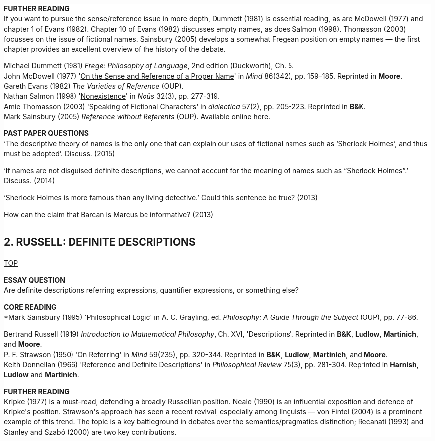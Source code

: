 **FURTHER READING**  
If you want to pursue the sense/reference issue in more depth, Dummett (1981) is essential reading, as are McDowell (1977) and chapter 1 of Evans (1982). Chapter 10 of Evans (1982) discusses empty names, as does Salmon (1998). Thomasson (2003) focusses on the issue of fictional names. Sainsbury (2005) develops a somewhat Fregean position on empty names &mdash; the first chapter provides an excellent overview of the history of the debate.

Michael Dummett (1981) *Frege: Philosophy of Language*, 2nd edition (Duckworth), Ch. 5.  
John McDowell (1977) '[On the Sense and Reference of a Proper Name](http://doi.org/10.1093/mind/LXXXVI.342.159)' in *Mind* 86(342), pp. 159–185. Reprinted in **Moore**.  
Gareth Evans (1982) *The Varieties of Reference* (OUP).  
Nathan Salmon (1998) '[Nonexistence](https://www.jstor.org/stable/2671935)' in *Noûs* 32(3), pp. 277-319.   
Amie Thomasson (2003) '[Speaking of Fictional Characters](http://onlinelibrary.wiley.com/doi/10.1111/j.1746-8361.2003.tb00266.x/abstract)' in *dialectica* 57(2), pp. 205-223. Reprinted in **B&K**.    
Mark Sainsbury (2005) *Reference without Referents* (OUP). Available online [here](http://ezproxy-prd.bodleian.ox.ac.uk:2153/view/10.1093/0199241805.001.0001/acprof-9780199241804).      

**PAST PAPER QUESTIONS**  
‘The descriptive theory of names is the only one that can explain our uses of fictional names such as ‘Sherlock Holmes’, and thus must be adopted’. Discuss. (2015)

‘If names are not disguised definite descriptions, we cannot account for the
meaning of names such as “Sherlock Holmes”.’ Discuss. (2014)

‘Sherlock Holmes is more famous than any living detective.’ Could this sentence be true? (2013)

How can the claim that Barcan is Marcus be informative? (2013)




<div style="page-break-after: always;"></div>
<a name="definite_descriptions"></a>

## 2. RUSSELL: DEFINITE DESCRIPTIONS
[TOP](#top)

**ESSAY QUESTION**  
Are definite descriptions referring expressions, quantifier expressions, or something else?  

**CORE READING**  
\*Mark Sainsbury (1995) 'Philosophical Logic' in A. C. Grayling, ed. *Philosophy: A Guide Through the Subject* (OUP), pp. 77-86.  



Bertrand Russell (1919) *Introduction to Mathematical Philosophy*, Ch. XVI, 'Descriptions'. Reprinted in **B&K**, **Ludlow**, **Martinich**, and **Moore**.  
P\. F. Strawson (1950) '[On Referring](http://www.jstor.org/stable/2251176)' in *Mind* 59(235), pp. 320-344. Reprinted in **B&K**, **Ludlow**, **Martinich**, and **Moore**.  
Keith Donnellan (1966) '[Reference and Definite Descriptions](http://www.jstor.org/stable/2183143)' in *Philosophical Review* 75(3), pp. 281-304. Reprinted in **Harnish**, **Ludlow** and **Martinich**.    

**FURTHER READING**  
Kripke (1977) is a must-read, defending a broadly Russellian position. Neale (1990) is an influential exposition and defence of Kripke's position. Strawson's approach has seen a recent revival, especially among linguists &mdash; von Fintel (2004) is a prominent example of this trend. The topic is a key battleground in debates over the semantics/pragmatics distinction; Recanati (1993) and Stanley and Szabó (2000) are two key contributions. 
